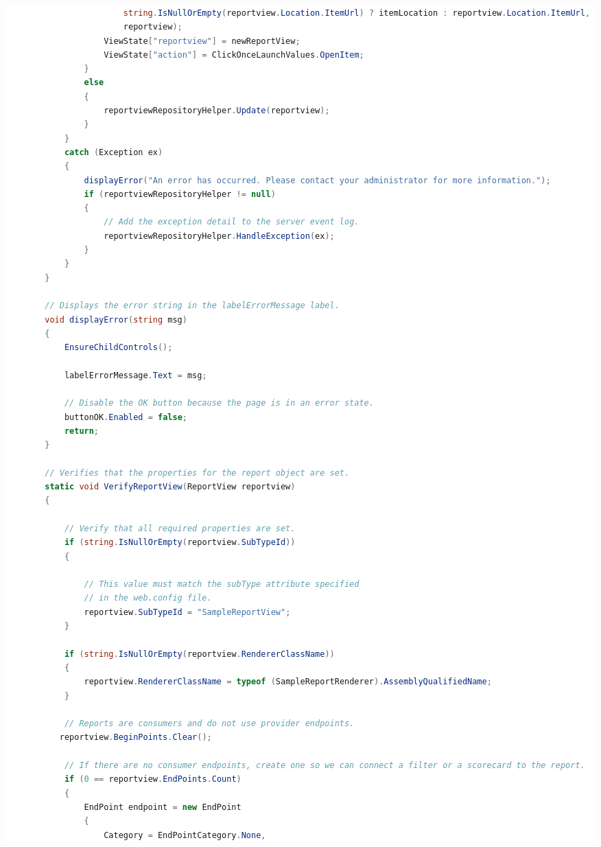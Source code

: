 ```cs
                        string.IsNullOrEmpty(reportview.Location.ItemUrl) ? itemLocation : reportview.Location.ItemUrl, 
                        reportview);
                    ViewState["reportview"] = newReportView;
                    ViewState["action"] = ClickOnceLaunchValues.OpenItem;
                }
                else
                {
                    reportviewRepositoryHelper.Update(reportview);
                }
            }
            catch (Exception ex)
            {
                displayError("An error has occurred. Please contact your administrator for more information.");
                if (reportviewRepositoryHelper != null)
                {
                    // Add the exception detail to the server event log.
                    reportviewRepositoryHelper.HandleException(ex);
                }
            }
        }

        // Displays the error string in the labelErrorMessage label. 
        void displayError(string msg)
        {
            EnsureChildControls();

            labelErrorMessage.Text = msg;

            // Disable the OK button because the page is in an error state.
            buttonOK.Enabled = false;
            return;
        }

        // Verifies that the properties for the report object are set.
        static void VerifyReportView(ReportView reportview)
        {

            // Verify that all required properties are set. 
            if (string.IsNullOrEmpty(reportview.SubTypeId))
            {

                // This value must match the subType attribute specified
                // in the web.config file.
                reportview.SubTypeId = "SampleReportView";
            }

            if (string.IsNullOrEmpty(reportview.RendererClassName))
            {
                reportview.RendererClassName = typeof (SampleReportRenderer).AssemblyQualifiedName;
            }

            // Reports are consumers and do not use provider endpoints.
           reportview.BeginPoints.Clear();

            // If there are no consumer endpoints, create one so we can connect a filter or a scorecard to the report.
            if (0 == reportview.EndPoints.Count)
            {
                EndPoint endpoint = new EndPoint
                {
                    Category = EndPointCategory.None,
```